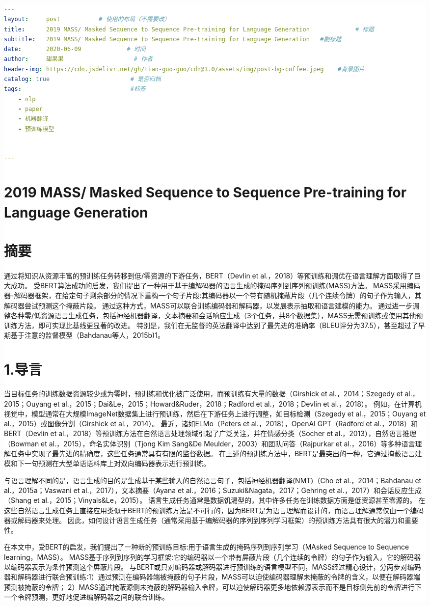 ```yaml
---
layout:     post           # 使用的布局（不需要改）
title:      2019 MASS/ Masked Sequence to Sequence Pre-training for Language Generation             # 标题 
subtitle:   2019 MASS/ Masked Sequence to Sequence Pre-training for Language Generation   #副标题
date:       2020-06-09             # 时间
author:     甜果果                    # 作者
header-img: https://cdn.jsdelivr.net/gh/tian-guo-guo/cdn@1.0/assets/img/post-bg-coffee.jpeg    #背景图片
catalog: true                       # 是否归档
tags:                               #标签
    - nlp
    - paper
    - 机器翻译
    - 预训练模型


---
```


# 2019 MASS/ Masked Sequence to Sequence Pre-training for Language Generation

# 摘要

​		通过将知识从资源丰富的预训练任务转移到低/零资源的下游任务，BERT（Devlin et al.，2018）等预训练和调优在语言理解方面取得了巨大成功。 受BERT算法成功的启发，我们提出了一种用于基于编解码器的语言生成的掩码序列到序列预训练(MASS)方法。 MASS采用编码器-解码器框架，在给定句子剩余部分的情况下重构一个句子片段:其编码器以一个带有随机掩蔽片段（几个连续令牌）的句子作为输入，其解码器尝试预测这个掩蔽片段。 通过这种方式，MASS可以联合训练编码器和解码器，以发展表示抽取和语言建模的能力。 通过进一步调整各种零/低资源语言生成任务，包括神经机器翻译，文本摘要和会话响应生成（3个任务，共8个数据集），MASS无需预训练或使用其他预训练方法，即可实现比基线更显著的改进。 特别是，我们在无监督的英法翻译中达到了最先进的准确率（BLEU评分为37.5），甚至超过了早期基于注意的监督模型（Bahdanau等人，2015b)1。

# 1.导言

​		当目标任务的训练数据资源较少或为零时，预训练和优化被广泛使用，而预训练有大量的数据（Girshick et al.，2014；Szegedy et al.，2015；Ouyang et al.，2015；Dai&Le，2015；Howard&Ruder，2018；Radford et al.，2018；Devlin et al.，2018）。 例如，在计算机视觉中，模型通常在大规模ImageNet数据集上进行预训练，然后在下游任务上进行调整，如目标检测（Szegedy et al.，2015；Ouyang et al.，2015）或图像分割（Girshick et al.，2014）。 最近，诸如ELMo（Peters et al.，2018），OpenAI GPT（Radford et al.，2018）和BERT（Devlin et al.，2018）等预训练方法在自然语言处理领域引起了广泛关注，并在情感分类（Socher et al.，2013），自然语言推理（Bowman et al.，2015），命名实体识别（Tjong Kim Sang&De Meulder，2003）和团队问答（Rajpurkar et al.，2016）等多种语言理解任务中实现了最先进的精确度，这些任务通常具有有限的监督数据。 在上述的预训练方法中，BERT是最突出的一种，它通过掩蔽语言建模和下一句预测在大型单语语料库上对双向编码器表示进行预训练。

​		与语言理解不同的是，语言生成的目的是生成基于某些输入的自然语言句子，包括神经机器翻译(NMT)（Cho et al.，2014；Bahdanau et al.，2015a；Vaswani et al.，2017），文本摘要（Ayana et al.，2016；Suzuki&Nagata，2017；Gehring et al.，2017）和会话反应生成（Shang et al.，2015；Vinyals&Le，2015）。 语言生成任务通常是数据饥渴型的，其中许多任务在训练数据方面是低资源甚至零源的。 在这些自然语言生成任务上直接应用类似于BERT的预训练方法是不可行的，因为BERT是为语言理解而设计的，而语言理解通常仅由一个编码器或解码器来处理。 因此，如何设计语言生成任务（通常采用基于编解码器的序列到序列学习框架）的预训练方法具有很大的潜力和重要性。

​		在本文中，受BERT的启发，我们提出了一种新的预训练目标:用于语言生成的掩码序列到序列学习（MAsked Sequence to Sequence learning，MASS）。 MASS基于序列到序列的学习框架:它的编码器以一个带有屏蔽片段（几个连续的令牌）的句子作为输入，它的解码器以编码器表示为条件预测这个屏蔽片段。 与BERT或只对编码器或解码器进行预训练的语言模型不同，MASS经过精心设计，分两步对编码器和解码器进行联合预训练:1）通过预测在编码器端被掩蔽的句子片段，MASS可以迫使编码器理解未掩蔽的令牌的含义，以便在解码器端预测被掩蔽的令牌； 2）MASS通过掩蔽源侧未掩蔽的解码器输入令牌，可以迫使解码器更多地依赖源表示而不是目标侧先前的令牌进行下一个令牌预测，更好地促进编解码器之间的联合训练。
